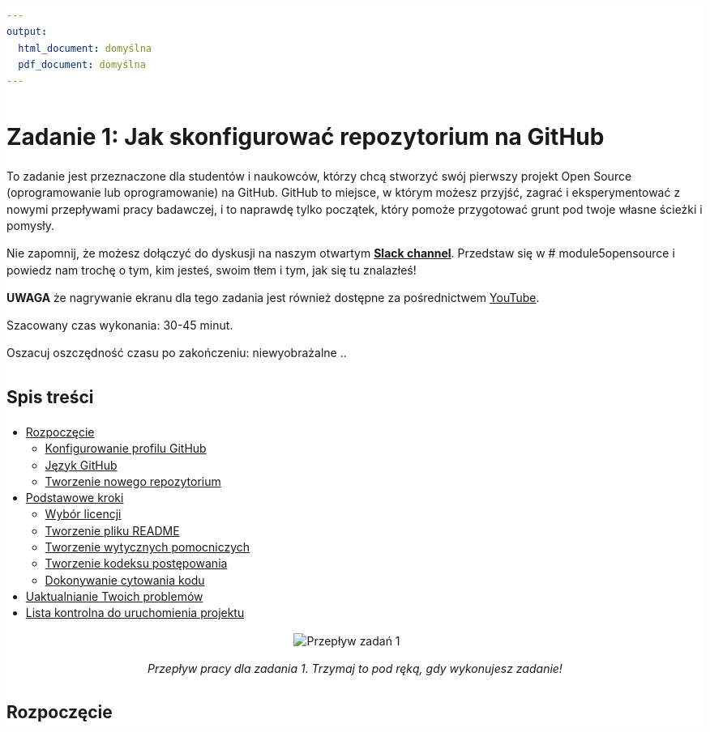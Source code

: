 ```yaml
---
output:
  html_document: domyślna
  pdf_document: domyślna
---
```


# Zadanie 1: Jak skonfigurować repozytorium na GitHub

To zadanie jest przeznaczone dla studentów i naukowców, którzy chcą stworzyć swój pierwszy projekt Open Source (oprogramowanie lub oprogramowanie) na GitHub. GitHub to miejsce, w którym możesz przyjść, zagrać i eksperymentować z nowymi przepływami pracy badawczej, i to naprawdę tylko początek, który pomoże przygotować grunt pod twoje własne ścieżki i pomysły.

Nie zapomnij, że możesz dołączyć do dyskusji na naszym otwartym [**Slack channel**](https://osmooc.herokuapp.com/). Przedstaw się w # module5opensource i powiedz nam trochę o tym, kim jesteś, swoim tłem i tym, jak się tu znalazłeś!

**UWAGA** że nagrywanie ekranu dla tego zadania jest również dostępne za pośrednictwem [YouTube](https://www.youtube.com/watch?v=AnftV9HBPSc&).

Szacowany czas wykonania: 30-45 minut.

Oszacuj oszczędność czasu po zakończeniu: niewyobrażalne ..

## Spis treści

* [Rozpoczęcie](#Getting_started) 
  * [Konfigurowanie profilu GitHub](#Profile)
  * [Język GitHub](#Language)
  * [Tworzenie nowego repozytorium](#Create_new)
* [Podstawowe kroki](#Foundation) 
  * [Wybór licencji](#License)
  * [Tworzenie pliku README](#Readme)
  * [Tworzenie wytycznych pomocniczych](#Contributing)
  * [Tworzenie kodeksu postępowania](#Conduct)
  * [Dokonywanie cytowania kodu](#Citation)
* [Uaktualnianie Twoich problemów](#Issues)
* [Lista kontrolna do uruchomienia projektu](#Check-list)

<p align="center">
  <img src="https://github.com/OpenScienceMOOC/Module-5-Open-Research-Software-and-Open-Source/blob/master/content_development/images/Task1.png?raw=true" alt="Przepływ zadań 1" width="600" height="861" style="margin-right: 30px; margin-left: 10px;" onmouseover="this.width='1200'; this.height='1722'" onmouseout="this.width='600'; this.height='861'">
</p>

<p align="center"><i>Przepływ pracy dla zadania 1. Trzymaj to pod ręką, gdy wykonujesz zadanie!</i></p>

  


## Rozpoczęcie <a name="Getting_started"></a>
